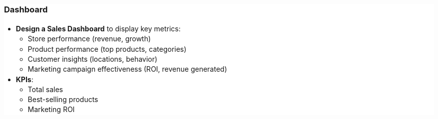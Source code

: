 ### Dashboard
- **Design a Sales Dashboard** to display key metrics:
   - Store performance (revenue, growth)
   - Product performance (top products, categories)
   - Customer insights (locations, behavior)
   - Marketing campaign effectiveness (ROI, revenue generated)
- **KPIs**:
   - Total sales
   - Best-selling products
   - Marketing ROI
